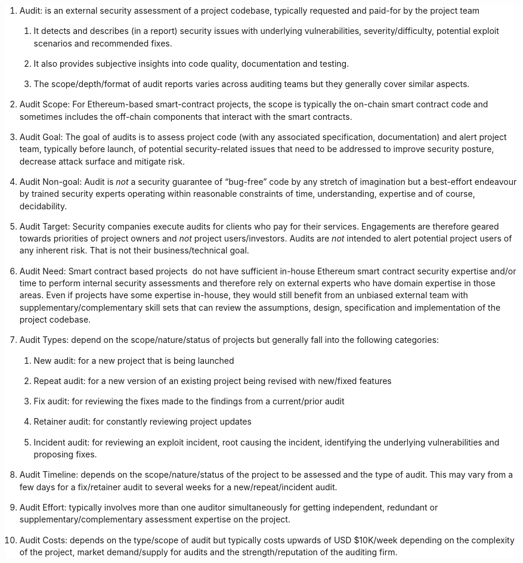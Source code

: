 1.  Audit: is an external security assessment of a project codebase, typically requested and paid-for by the project team
    
    1.  It detects and describes (in a report) security issues with underlying vulnerabilities, severity/difficulty, potential exploit scenarios and recommended fixes.
        
    2.  It also provides subjective insights into code quality, documentation and testing. 
        
    3.  The scope/depth/format of audit reports varies across auditing teams but they generally cover similar aspects.
        
2.  Audit Scope: For Ethereum-based smart-contract projects, the scope is typically the on-chain smart contract code and sometimes includes the off-chain components that interact with the smart contracts.
    
3.  Audit Goal: The goal of audits is to assess project code (with any associated specification, documentation) and alert project team, typically before launch, of potential security-related issues that need to be addressed to improve security posture, decrease attack surface and mitigate risk.
    
4.  Audit Non-goal: Audit is _not_ a security guarantee of “bug-free” code by any stretch of imagination but a best-effort endeavour by trained security experts operating within reasonable constraints of time, understanding, expertise and of course, decidability.
    
5.  Audit Target: Security companies execute audits for clients who pay for their services. Engagements are therefore geared towards priorities of project owners and _not_ project users/investors. Audits are _not_ intended to alert potential project users of any inherent risk. That is not their business/technical goal.
    
6.  Audit Need: Smart contract based projects  do not have sufficient in-house Ethereum smart contract security expertise and/or time to perform internal security assessments and therefore rely on external experts who have domain expertise in those areas. Even if projects have some expertise in-house, they would still benefit from an unbiased external team with supplementary/complementary skill sets that can review the assumptions, design, specification and implementation of the project codebase.
    
7.  Audit Types: depend on the scope/nature/status of projects but generally fall into the following categories:
    
    1.  New audit: for a new project that is being launched
        
    2.  Repeat audit: for a new version of an existing project being revised with new/fixed features
        
    3.  Fix audit: for reviewing the fixes made to the findings from a current/prior audit
        
    4.  Retainer audit: for constantly reviewing project updates
        
    5.  Incident audit: for reviewing an exploit incident, root causing the incident, identifying the underlying vulnerabilities and proposing fixes.
        
8.  Audit Timeline: depends on the scope/nature/status of the project to be assessed and the type of audit. This may vary from a few days for a fix/retainer audit to several weeks for a new/repeat/incident audit.
    
9.  Audit Effort: typically involves more than one auditor simultaneously for getting independent, redundant or supplementary/complementary assessment expertise on the project.
    
10.  Audit Costs: depends on the type/scope of audit but typically costs upwards of USD $10K/week depending on the complexity of the project, market demand/supply for audits and the strength/reputation of the auditing firm.
    